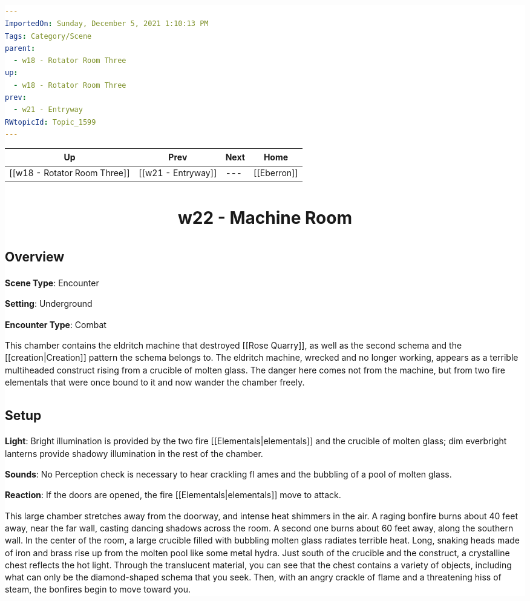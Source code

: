 ```yaml
---
ImportedOn: Sunday, December 5, 2021 1:10:13 PM
Tags: Category/Scene
parent:
  - w18 - Rotator Room Three
up:
  - w18 - Rotator Room Three
prev:
  - w21 - Entryway
RWtopicId: Topic_1599
---
```


| Up | Prev | Next | Home |
|----|------|------|------|
| [[w18 - Rotator Room Three]] | [[w21 - Entryway]] | --- | [[Eberron]] |

# <center>w22 - Machine Room</center>

## Overview

**Scene Type**: Encounter

**Setting**: Underground

**Encounter Type**: Combat

This chamber contains the eldritch machine that destroyed [[Rose Quarry]], as well as the second schema and the [[creation|Creation]] pattern the schema belongs to. The eldritch machine, wrecked and no longer working, appears as a terrible multiheaded construct rising from a crucible of molten glass. The danger here comes not from the machine, but from two fire elementals that were once bound to it and now wander the chamber freely.

## Setup

**Light**: Bright illumination is provided by the two fire [[Elementals|elementals]] and the crucible of molten glass; dim everbright lanterns provide shadowy illumination in the rest of the chamber.

**Sounds**: No Perception check is necessary to hear crackling fl ames and the bubbling of a pool of molten glass.

**Reaction**: If the doors are opened, the fire [[Elementals|elementals]] move to attack.

This large chamber stretches away from the doorway, and intense heat shimmers in the air. A raging bonfire burns about 40 feet away, near the far wall, casting dancing shadows across the room. A second one burns about 60 feet away, along the southern wall. In the center of the room, a large crucible filled with bubbling molten glass radiates terrible heat. Long, snaking heads made of iron and brass rise up from the molten pool like some metal hydra. Just south of the crucible and the construct, a crystalline chest reflects the hot light. Through the translucent material, you can see that the chest contains a variety of objects, including what can only be the diamond-shaped schema that you seek. Then, with an angry crackle of flame and a threatening hiss of steam, the bonfires begin to move toward you.
